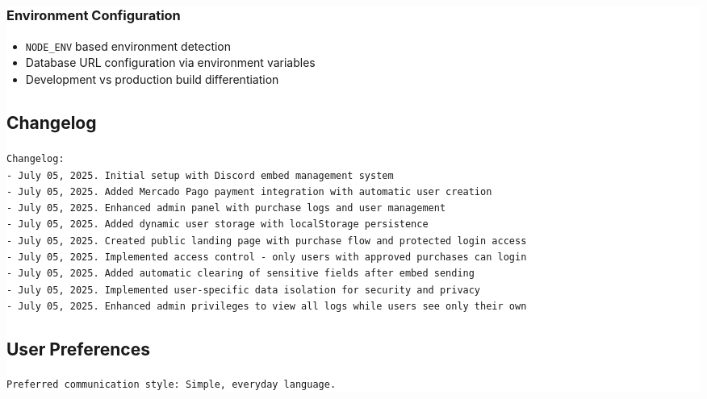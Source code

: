 ### Environment Configuration
- `NODE_ENV` based environment detection
- Database URL configuration via environment variables
- Development vs production build differentiation

## Changelog

```
Changelog:
- July 05, 2025. Initial setup with Discord embed management system
- July 05, 2025. Added Mercado Pago payment integration with automatic user creation
- July 05, 2025. Enhanced admin panel with purchase logs and user management
- July 05, 2025. Added dynamic user storage with localStorage persistence
- July 05, 2025. Created public landing page with purchase flow and protected login access
- July 05, 2025. Implemented access control - only users with approved purchases can login
- July 05, 2025. Added automatic clearing of sensitive fields after embed sending
- July 05, 2025. Implemented user-specific data isolation for security and privacy
- July 05, 2025. Enhanced admin privileges to view all logs while users see only their own
```

## User Preferences

```
Preferred communication style: Simple, everyday language.
```